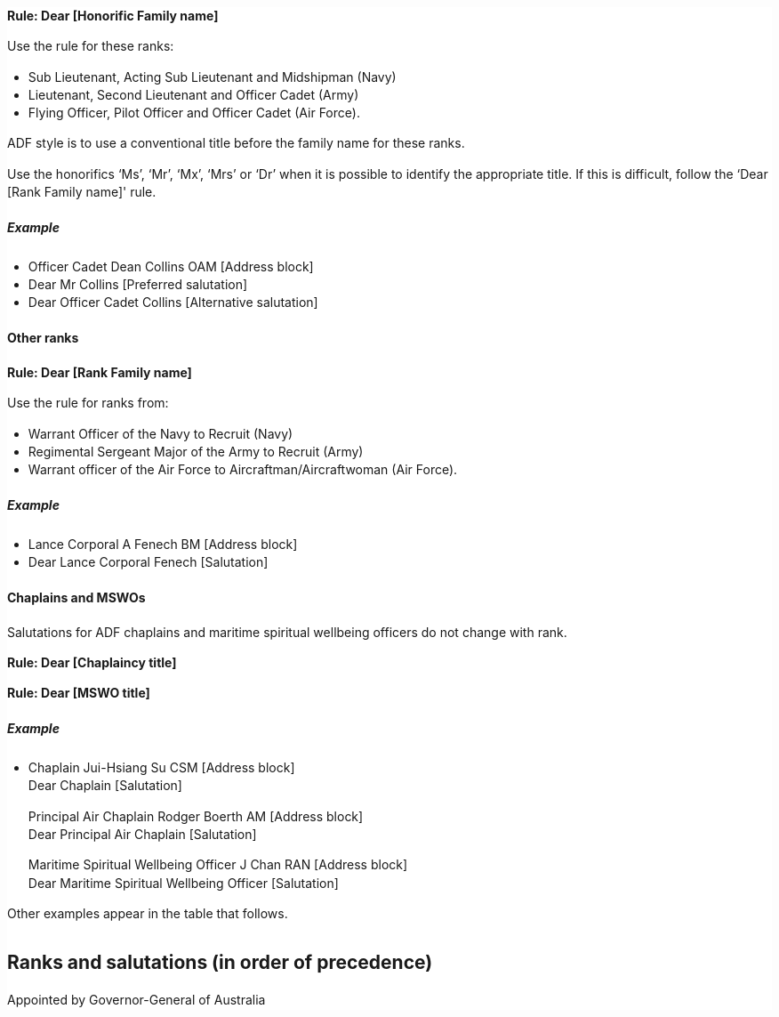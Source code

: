 **Rule: Dear \[Honorific Family name\]**

Use the rule for these ranks:

*   Sub Lieutenant, Acting Sub Lieutenant and Midshipman (Navy)
*   Lieutenant, Second Lieutenant and Officer Cadet (Army)
*   Flying Officer, Pilot Officer and Officer Cadet (Air Force).

ADF style is to use a conventional title before the family name for these ranks.

Use the honorifics ‘Ms’, ‘Mr’, ‘Mx’, ‘Mrs’ or ‘Dr’ when it is possible to identify the appropriate title. If this is difficult, follow the ‘Dear \[Rank Family name\]' rule.

##### Example

*   Officer Cadet Dean Collins OAM \[Address block\]
*   Dear Mr Collins \[Preferred salutation\]
*   Dear Officer Cadet Collins \[Alternative salutation\]

#### Other ranks

**Rule: Dear \[Rank Family name\]**

Use the rule for ranks from:

*   Warrant Officer of the Navy to Recruit (Navy)
*   Regimental Sergeant Major of the Army to Recruit (Army)
*   Warrant officer of the Air Force to Aircraftman/Aircraftwoman (Air Force).

##### Example

*   Lance Corporal A Fenech BM \[Address block\]
*   Dear Lance Corporal Fenech \[Salutation\]

#### Chaplains and MSWOs

Salutations for ADF chaplains and maritime spiritual wellbeing officers do not change with rank.

**Rule: Dear \[Chaplaincy title\]**

**Rule: Dear \[MSWO title\]**

##### Example

*   Chaplain Jui-Hsiang Su CSM \[Address block\]  
    Dear Chaplain \[Salutation\]
    
    Principal Air Chaplain Rodger Boerth AM \[Address block\]  
    Dear Principal Air Chaplain \[Salutation\]
    
    Maritime Spiritual Wellbeing Officer J Chan RAN \[Address block\]  
    Dear Maritime Spiritual Wellbeing Officer \[Salutation\]
    

Other examples appear in the table that follows.

Ranks and salutations (in order of precedence)
----------------------------------------------

Appointed by Governor-General of Australia

